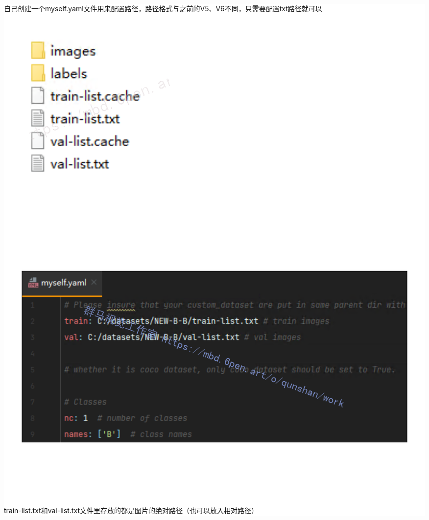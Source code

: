 
自己创建一个myself.yaml文件用来配置路径，路径格式与之前的V5、V6不同，只需要配置txt路径就可以
![8.png](ca354a09656c7c5d1389651a5d203611.png)

![9.png](54babc70969c17e17c490d7116be7abc.png)
 train-list.txt和val-list.txt文件里存放的都是图片的绝对路径（也可以放入相对路径）